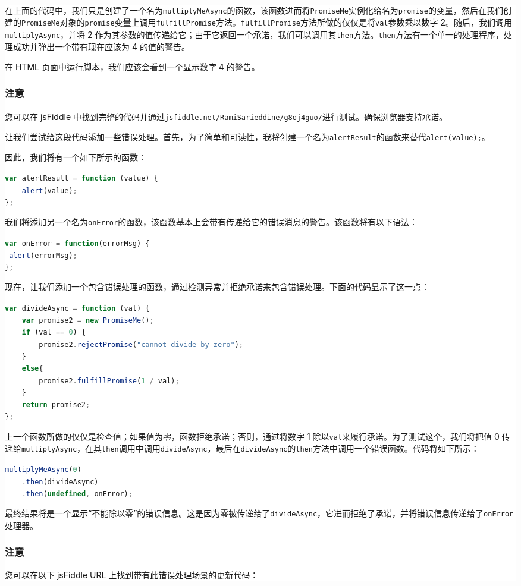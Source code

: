 在上面的代码中，我们只是创建了一个名为`multiplyMeAsync`的函数，该函数进而将`PromiseMe`实例化给名为`promise`的变量，然后在我们创建的`PromiseMe`对象的`promise`变量上调用`fulfillPromise`方法。`fulfillPromise`方法所做的仅仅是将`val`参数乘以数字 2。随后，我们调用`multiplyAsync`，并将 2 作为其参数的值传递给它；由于它返回一个承诺，我们可以调用其`then`方法。`then`方法有一个单一的处理程序，处理成功并弹出一个带有现在应该为 4 的值的警告。

在 HTML 页面中运行脚本，我们应该会看到一个显示数字 4 的警告。

### 注意

您可以在 jsFiddle 中找到完整的代码并通过[`jsfiddle.net/RamiSarieddine/g8oj4guo/`](http://jsfiddle.net/RamiSarieddine/g8oj4guo/)进行测试。确保浏览器支持承诺。

让我们尝试给这段代码添加一些错误处理。首先，为了简单和可读性，我将创建一个名为`alertResult`的函数来替代`alert(value);`。

因此，我们将有一个如下所示的函数：

```js
var alertResult = function (value) {
    alert(value);
};
```

我们将添加另一个名为`onError`的函数，该函数基本上会带有传递给它的错误消息的警告。该函数将有以下语法：

```js
var onError = function(errorMsg) {
 alert(errorMsg);
};
```

现在，让我们添加一个包含错误处理的函数，通过检测异常并拒绝承诺来包含错误处理。下面的代码显示了这一点：

```js
var divideAsync = function (val) {
    var promise2 = new PromiseMe();
    if (val == 0) {
        promise2.rejectPromise("cannot divide by zero");
    }
    else{
        promise2.fulfillPromise(1 / val);
    }
    return promise2;
};
```

上一个函数所做的仅仅是检查值；如果值为零，函数拒绝承诺；否则，通过将数字 1 除以`val`来履行承诺。为了测试这个，我们将把值 0 传递给`multiplyAsync`，在其`then`调用中调用`divideAsync`，最后在`divideAsync`的`then`方法中调用一个错误函数。代码将如下所示：

```js
multiplyMeAsync(0)
    .then(divideAsync)
    .then(undefined, onError);
```

最终结果将是一个显示“不能除以零”的错误信息。这是因为零被传递给了`divideAsync`，它进而拒绝了承诺，并将错误信息传递给了`onError`处理器。

### 注意

您可以在以下 jsFiddle URL 上找到带有此错误处理场景的更新代码：
